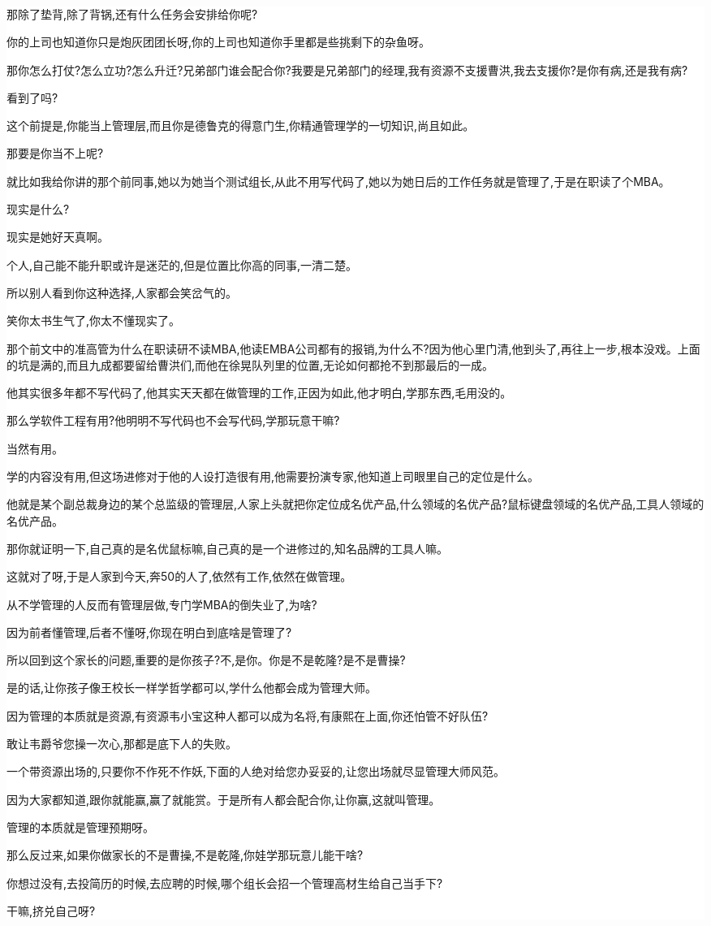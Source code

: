 那除了垫背,除了背锅,还有什么任务会安排给你呢?

你的上司也知道你只是炮灰团团长呀,你的上司也知道你手里都是些挑剩下的杂鱼呀。

那你怎么打仗?怎么立功?怎么升迁?兄弟部门谁会配合你?我要是兄弟部门的经理,我有资源不支援曹洪,我去支援你?是你有病,还是我有病?

看到了吗?

这个前提是,你能当上管理层,而且你是德鲁克的得意门生,你精通管理学的一切知识,尚且如此。

那要是你当不上呢?

就比如我给你讲的那个前同事,她以为她当个测试组长,从此不用写代码了,她以为她日后的工作任务就是管理了,于是在职读了个MBA。

现实是什么?

现实是她好天真啊。

个人,自己能不能升职或许是迷茫的,但是位置比你高的同事,一清二楚。

所以别人看到你这种选择,人家都会笑岔气的。

笑你太书生气了,你太不懂现实了。

那个前文中的准高管为什么在职读研不读MBA,他读EMBA公司都有的报销,为什么不?因为他心里门清,他到头了,再往上一步,根本没戏。上面的坑是满的,而且九成都要留给曹洪们,而他在徐晃队列里的位置,无论如何都抢不到那最后的一成。

他其实很多年都不写代码了,他其实天天都在做管理的工作,正因为如此,他才明白,学那东西,毛用没的。

那么学软件工程有用?他明明不写代码也不会写代码,学那玩意干嘛?

当然有用。

学的内容没有用,但这场进修对于他的人设打造很有用,他需要扮演专家,他知道上司眼里自己的定位是什么。

他就是某个副总裁身边的某个总监级的管理层,人家上头就把你定位成名优产品,什么领域的名优产品?鼠标键盘领域的名优产品,工具人领域的名优产品。

那你就证明一下,自己真的是名优鼠标嘛,自己真的是一个进修过的,知名品牌的工具人嘛。

这就对了呀,于是人家到今天,奔50的人了,依然有工作,依然在做管理。

从不学管理的人反而有管理层做,专门学MBA的倒失业了,为啥?

因为前者懂管理,后者不懂呀,你现在明白到底啥是管理了?

所以回到这个家长的问题,重要的是你孩子?不,是你。你是不是乾隆?是不是曹操?

是的话,让你孩子像王校长一样学哲学都可以,学什么他都会成为管理大师。

因为管理的本质就是资源,有资源韦小宝这种人都可以成为名将,有康熙在上面,你还怕管不好队伍?

敢让韦爵爷您操一次心,那都是底下人的失败。

一个带资源出场的,只要你不作死不作妖,下面的人绝对给您办妥妥的,让您出场就尽显管理大师风范。

因为大家都知道,跟你就能赢,赢了就能赏。于是所有人都会配合你,让你赢,这就叫管理。

管理的本质就是管理预期呀。

那么反过来,如果你做家长的不是曹操,不是乾隆,你娃学那玩意儿能干啥?

你想过没有,去投简历的时候,去应聘的时候,哪个组长会招一个管理高材生给自己当手下?

干嘛,挤兑自己呀?
